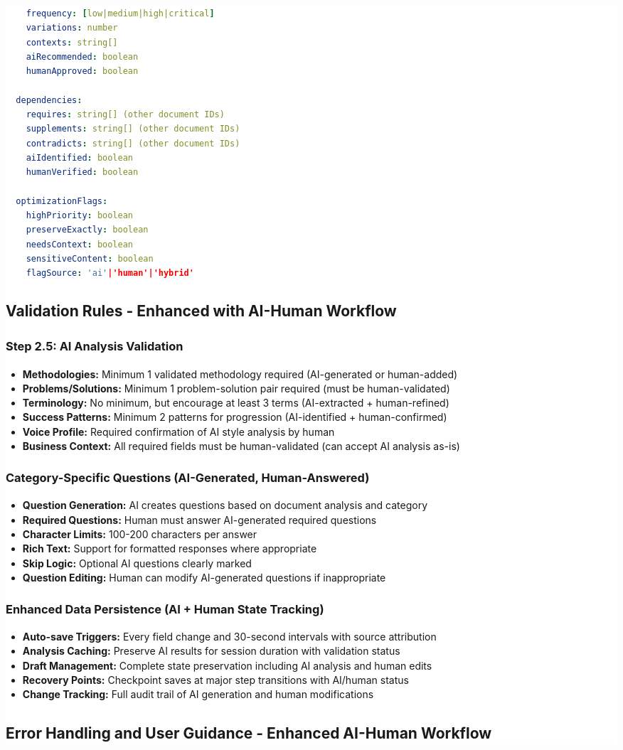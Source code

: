 ```yaml
    frequency: [low|medium|high|critical]
    variations: number
    contexts: string[]
    aiRecommended: boolean
    humanApproved: boolean
  
  dependencies:
    requires: string[] (other document IDs)
    supplements: string[] (other document IDs)
    contradicts: string[] (other document IDs)
    aiIdentified: boolean
    humanVerified: boolean
  
  optimizationFlags:
    highPriority: boolean
    preserveExactly: boolean
    needsContext: boolean
    sensitiveContent: boolean
    flagSource: 'ai'|'human'|'hybrid'
```

## Validation Rules - Enhanced with AI-Human Workflow

### Step 2.5: AI Analysis Validation
- **Methodologies:** Minimum 1 validated methodology required (AI-generated or human-added)
- **Problems/Solutions:** Minimum 1 problem-solution pair required (must be human-validated)
- **Terminology:** No minimum, but encourage at least 3 terms (AI-extracted + human-refined)
- **Success Patterns:** Minimum 2 patterns for progression (AI-identified + human-confirmed)
- **Voice Profile:** Required confirmation of AI style analysis by human
- **Business Context:** All required fields must be human-validated (can accept AI analysis as-is)

### Category-Specific Questions (AI-Generated, Human-Answered)
- **Question Generation:** AI creates questions based on document analysis and category
- **Required Questions:** Human must answer AI-generated required questions
- **Character Limits:** 100-200 characters per answer
- **Rich Text:** Support for formatted responses where appropriate
- **Skip Logic:** Optional AI questions clearly marked
- **Question Editing:** Human can modify AI-generated questions if inappropriate

### Enhanced Data Persistence (AI + Human State Tracking)
- **Auto-save Triggers:** Every field change and 30-second intervals with source attribution
- **Analysis Caching:** Preserve AI results for session duration with validation status
- **Draft Management:** Complete state preservation including AI analysis and human edits
- **Recovery Points:** Checkpoint saves at major step transitions with AI/human status
- **Change Tracking:** Full audit trail of AI generation and human modifications

## Error Handling and User Guidance - Enhanced AI-Human Workflow
